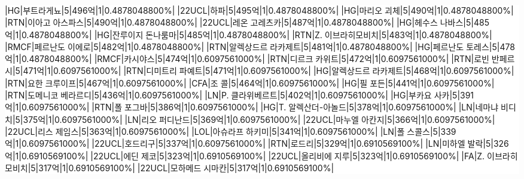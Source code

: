 |HG|부트라게뇨|5|496억|1|0.4878048800%|
|22UCL|하파|5|495억|1|0.4878048800%|
|HG|마리오 괴체|5|490억|1|0.4878048800%|
|RTN|이아고 아스파스|5|490억|1|0.4878048800%|
|22UCL|레온 고레츠카|5|487억|1|0.4878048800%|
|HG|헤수스 나바스|5|485억|1|0.4878048800%|
|HG|잔루이지 돈나룸마|5|485억|1|0.4878048800%|
|RTN|Z. 이브라히모비치|5|483억|1|0.4878048800%|
|RMCF|페르난도 이에로|5|482억|1|0.4878048800%|
|RTN|알렉상드르 라카제트|5|481억|1|0.4878048800%|
|HG|페르난도 토레스|5|478억|1|0.4878048800%|
|RMCF|카시야스|5|474억|1|0.6097561000%|
|RTN|디르크 카위트|5|472억|1|0.6097561000%|
|RTN|로빈 반페르시|5|471억|1|0.6097561000%|
|RTN|디미트리 파예트|5|471억|1|0.6097561000%|
|HG|알렉상드르 라카제트|5|468억|1|0.6097561000%|
|RTN|요한 크루이프|5|467억|1|0.6097561000%|
|CFA|조 콜|5|464억|1|0.6097561000%|
|HG|필 포든|5|441억|1|0.6097561000%|
|RTN|도메니코 베라르디|5|436억|1|0.6097561000%|
|LN|P. 클라위베르트|5|402억|1|0.6097561000%|
|HG|부카요 사카|5|391억|1|0.6097561000%|
|RTN|폴 포그바|5|386억|1|0.6097561000%|
|HG|T. 알렉산더-아놀드|5|378억|1|0.6097561000%|
|LN|네마냐 비디치|5|375억|1|0.6097561000%|
|LN|리오 퍼디난드|5|369억|1|0.6097561000%|
|22UCL|마누엘 아칸지|5|366억|1|0.6097561000%|
|22UCL|리스 제임스|5|363억|1|0.6097561000%|
|LOL|아슈라프 하키미|5|341억|1|0.6097561000%|
|LN|폴 스콜스|5|339억|1|0.6097561000%|
|22UCL|호드리구|5|337억|1|0.6097561000%|
|RTN|로드리|5|329억|1|0.6910569100%|
|LN|미하엘 발락|5|326억|1|0.6910569100%|
|22UCL|에딘 제코|5|323억|1|0.6910569100%|
|22UCL|올리비에 지루|5|323억|1|0.6910569100%|
|FA|Z. 이브라히모비치|5|317억|1|0.6910569100%|
|22UCL|모하메드 시마칸|5|317억|1|0.6910569100%|